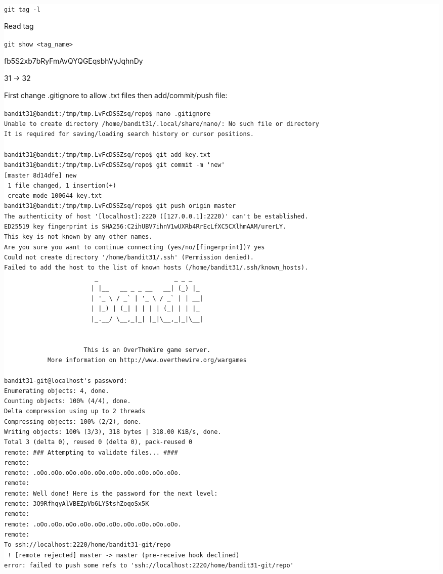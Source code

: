 ```
git tag -l
```

Read tag

```
git show <tag_name>
```

fb5S2xb7bRyFmAvQYQGEqsbhVyJqhnDy


31 -> 32

First change .gitignore to allow .txt files then add/commit/push file:

```
bandit31@bandit:/tmp/tmp.LvFcDSSZsq/repo$ nano .gitignore
Unable to create directory /home/bandit31/.local/share/nano/: No such file or directory
It is required for saving/loading search history or cursor positions.

bandit31@bandit:/tmp/tmp.LvFcDSSZsq/repo$ git add key.txt
bandit31@bandit:/tmp/tmp.LvFcDSSZsq/repo$ git commit -m 'new'
[master 8d14dfe] new
 1 file changed, 1 insertion(+)
 create mode 100644 key.txt
bandit31@bandit:/tmp/tmp.LvFcDSSZsq/repo$ git push origin master
The authenticity of host '[localhost]:2220 ([127.0.0.1]:2220)' can't be established.
ED25519 key fingerprint is SHA256:C2ihUBV7ihnV1wUXRb4RrEcLfXC5CXlhmAAM/urerLY.
This key is not known by any other names.
Are you sure you want to continue connecting (yes/no/[fingerprint])? yes
Could not create directory '/home/bandit31/.ssh' (Permission denied).
Failed to add the host to the list of known hosts (/home/bandit31/.ssh/known_hosts).
                         _                     _ _ _   
                        | |__   __ _ _ __   __| (_) |_ 
                        | '_ \ / _` | '_ \ / _` | | __|
                        | |_) | (_| | | | | (_| | | |_ 
                        |_.__/ \__,_|_| |_|\__,_|_|\__|
                                                       

                      This is an OverTheWire game server. 
            More information on http://www.overthewire.org/wargames

bandit31-git@localhost's password: 
Enumerating objects: 4, done.
Counting objects: 100% (4/4), done.
Delta compression using up to 2 threads
Compressing objects: 100% (2/2), done.
Writing objects: 100% (3/3), 318 bytes | 318.00 KiB/s, done.
Total 3 (delta 0), reused 0 (delta 0), pack-reused 0
remote: ### Attempting to validate files... ####
remote: 
remote: .oOo.oOo.oOo.oOo.oOo.oOo.oOo.oOo.oOo.oOo.
remote: 
remote: Well done! Here is the password for the next level:
remote: 3O9RfhqyAlVBEZpVb6LYStshZoqoSx5K 
remote: 
remote: .oOo.oOo.oOo.oOo.oOo.oOo.oOo.oOo.oOo.oOo.
remote: 
To ssh://localhost:2220/home/bandit31-git/repo
 ! [remote rejected] master -> master (pre-receive hook declined)
error: failed to push some refs to 'ssh://localhost:2220/home/bandit31-git/repo'

```
